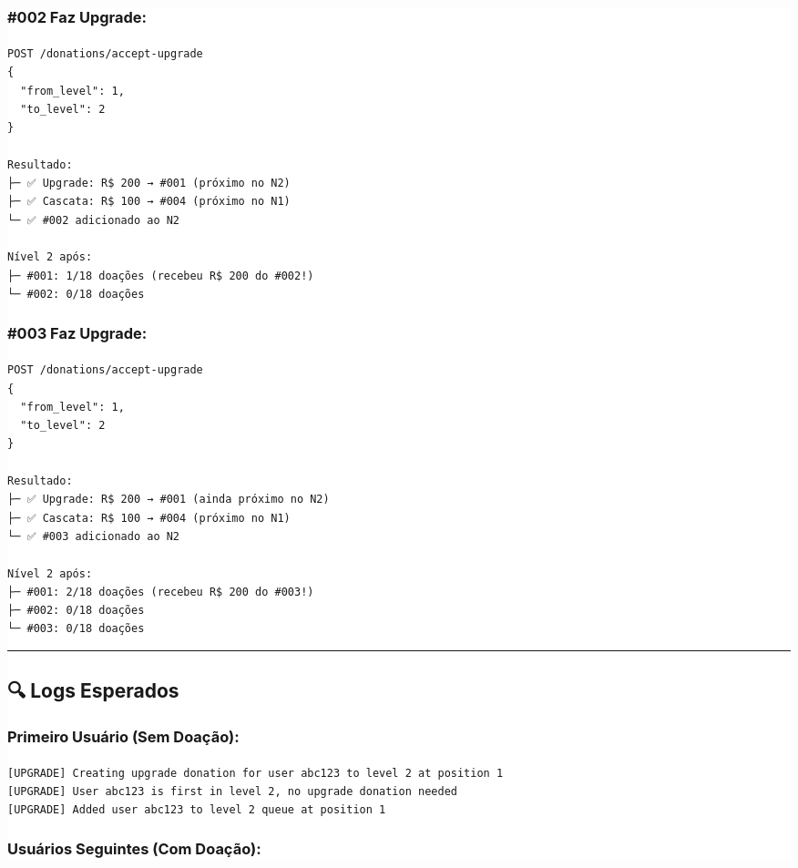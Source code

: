 ### **#002 Faz Upgrade:**

```
POST /donations/accept-upgrade
{
  "from_level": 1,
  "to_level": 2
}

Resultado:
├─ ✅ Upgrade: R$ 200 → #001 (próximo no N2)
├─ ✅ Cascata: R$ 100 → #004 (próximo no N1)
└─ ✅ #002 adicionado ao N2

Nível 2 após:
├─ #001: 1/18 doações (recebeu R$ 200 do #002!)
└─ #002: 0/18 doações
```

### **#003 Faz Upgrade:**

```
POST /donations/accept-upgrade
{
  "from_level": 1,
  "to_level": 2
}

Resultado:
├─ ✅ Upgrade: R$ 200 → #001 (ainda próximo no N2)
├─ ✅ Cascata: R$ 100 → #004 (próximo no N1)
└─ ✅ #003 adicionado ao N2

Nível 2 após:
├─ #001: 2/18 doações (recebeu R$ 200 do #003!)
├─ #002: 0/18 doações
└─ #003: 0/18 doações
```

---

## 🔍 Logs Esperados

### **Primeiro Usuário (Sem Doação):**

```
[UPGRADE] Creating upgrade donation for user abc123 to level 2 at position 1
[UPGRADE] User abc123 is first in level 2, no upgrade donation needed
[UPGRADE] Added user abc123 to level 2 queue at position 1
```

### **Usuários Seguintes (Com Doação):**
